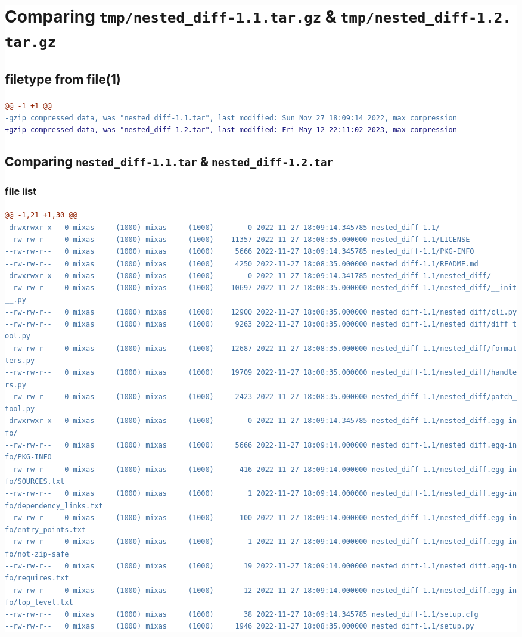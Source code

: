 # Comparing `tmp/nested_diff-1.1.tar.gz` & `tmp/nested_diff-1.2.tar.gz`

## filetype from file(1)

```diff
@@ -1 +1 @@
-gzip compressed data, was "nested_diff-1.1.tar", last modified: Sun Nov 27 18:09:14 2022, max compression
+gzip compressed data, was "nested_diff-1.2.tar", last modified: Fri May 12 22:11:02 2023, max compression
```

## Comparing `nested_diff-1.1.tar` & `nested_diff-1.2.tar`

### file list

```diff
@@ -1,21 +1,30 @@
-drwxrwxr-x   0 mixas     (1000) mixas     (1000)        0 2022-11-27 18:09:14.345785 nested_diff-1.1/
--rw-rw-r--   0 mixas     (1000) mixas     (1000)    11357 2022-11-27 18:08:35.000000 nested_diff-1.1/LICENSE
--rw-rw-r--   0 mixas     (1000) mixas     (1000)     5666 2022-11-27 18:09:14.345785 nested_diff-1.1/PKG-INFO
--rw-rw-r--   0 mixas     (1000) mixas     (1000)     4250 2022-11-27 18:08:35.000000 nested_diff-1.1/README.md
-drwxrwxr-x   0 mixas     (1000) mixas     (1000)        0 2022-11-27 18:09:14.341785 nested_diff-1.1/nested_diff/
--rw-rw-r--   0 mixas     (1000) mixas     (1000)    10697 2022-11-27 18:08:35.000000 nested_diff-1.1/nested_diff/__init__.py
--rw-rw-r--   0 mixas     (1000) mixas     (1000)    12900 2022-11-27 18:08:35.000000 nested_diff-1.1/nested_diff/cli.py
--rw-rw-r--   0 mixas     (1000) mixas     (1000)     9263 2022-11-27 18:08:35.000000 nested_diff-1.1/nested_diff/diff_tool.py
--rw-rw-r--   0 mixas     (1000) mixas     (1000)    12687 2022-11-27 18:08:35.000000 nested_diff-1.1/nested_diff/formatters.py
--rw-rw-r--   0 mixas     (1000) mixas     (1000)    19709 2022-11-27 18:08:35.000000 nested_diff-1.1/nested_diff/handlers.py
--rw-rw-r--   0 mixas     (1000) mixas     (1000)     2423 2022-11-27 18:08:35.000000 nested_diff-1.1/nested_diff/patch_tool.py
-drwxrwxr-x   0 mixas     (1000) mixas     (1000)        0 2022-11-27 18:09:14.345785 nested_diff-1.1/nested_diff.egg-info/
--rw-rw-r--   0 mixas     (1000) mixas     (1000)     5666 2022-11-27 18:09:14.000000 nested_diff-1.1/nested_diff.egg-info/PKG-INFO
--rw-rw-r--   0 mixas     (1000) mixas     (1000)      416 2022-11-27 18:09:14.000000 nested_diff-1.1/nested_diff.egg-info/SOURCES.txt
--rw-rw-r--   0 mixas     (1000) mixas     (1000)        1 2022-11-27 18:09:14.000000 nested_diff-1.1/nested_diff.egg-info/dependency_links.txt
--rw-rw-r--   0 mixas     (1000) mixas     (1000)      100 2022-11-27 18:09:14.000000 nested_diff-1.1/nested_diff.egg-info/entry_points.txt
--rw-rw-r--   0 mixas     (1000) mixas     (1000)        1 2022-11-27 18:09:14.000000 nested_diff-1.1/nested_diff.egg-info/not-zip-safe
--rw-rw-r--   0 mixas     (1000) mixas     (1000)       19 2022-11-27 18:09:14.000000 nested_diff-1.1/nested_diff.egg-info/requires.txt
--rw-rw-r--   0 mixas     (1000) mixas     (1000)       12 2022-11-27 18:09:14.000000 nested_diff-1.1/nested_diff.egg-info/top_level.txt
--rw-rw-r--   0 mixas     (1000) mixas     (1000)       38 2022-11-27 18:09:14.345785 nested_diff-1.1/setup.cfg
--rw-rw-r--   0 mixas     (1000) mixas     (1000)     1946 2022-11-27 18:08:35.000000 nested_diff-1.1/setup.py
```